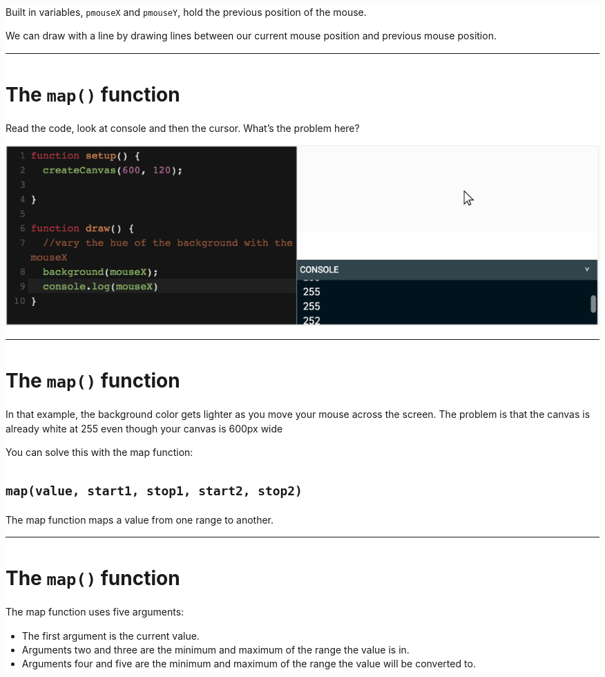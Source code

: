 

Built in variables, `pmouseX` and `pmouseY`, hold the previous position of the mouse. 

We can draw with a line by drawing lines between our current mouse position and previous mouse position. 


---

# The `map()` function

Read the code, look at console and then the cursor. What’s the problem here? 

![center](../images/map.png)


---

# The `map()` function

In that example, the background color gets lighter as you move your mouse across the screen. The problem is that the canvas is already white at 255 even though your canvas is 600px wide

You can solve this with the map function: 

## `map(value, start1, stop1, start2, stop2)`

The map function maps a value from one range to another. 

---


# The `map()` function

The map function uses five arguments:

- The first argument is the current value.
- Arguments two and three are the minimum and maximum of the range the value is in.  
- Arguments four and five are the minimum and maximum of the range the value will be converted to.
